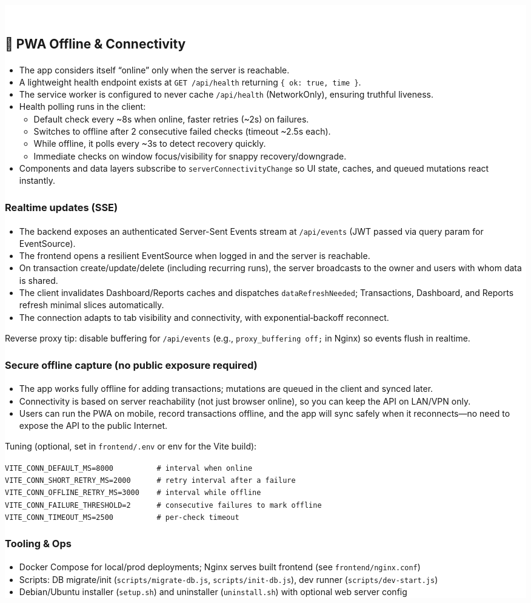 <br>

## 📶 PWA Offline & Connectivity

- The app considers itself “online” only when the server is reachable.
- A lightweight health endpoint exists at `GET /api/health` returning `{ ok: true, time }`.
- The service worker is configured to never cache `/api/health` (NetworkOnly), ensuring truthful liveness.
- Health polling runs in the client:
   - Default check every ~8s when online, faster retries (~2s) on failures.
   - Switches to offline after 2 consecutive failed checks (timeout ~2.5s each).
   - While offline, it polls every ~3s to detect recovery quickly.
   - Immediate checks on window focus/visibility for snappy recovery/downgrade.
- Components and data layers subscribe to `serverConnectivityChange` so UI state, caches, and queued mutations react instantly.

### Realtime updates (SSE)

- The backend exposes an authenticated Server-Sent Events stream at `/api/events` (JWT passed via query param for EventSource).
- The frontend opens a resilient EventSource when logged in and the server is reachable.
- On transaction create/update/delete (including recurring runs), the server broadcasts to the owner and users with whom data is shared.
- The client invalidates Dashboard/Reports caches and dispatches `dataRefreshNeeded`; Transactions, Dashboard, and Reports refresh minimal slices automatically.
- The connection adapts to tab visibility and connectivity, with exponential‑backoff reconnect.

Reverse proxy tip: disable buffering for `/api/events` (e.g., `proxy_buffering off;` in Nginx) so events flush in realtime.

### Secure offline capture (no public exposure required)

- The app works fully offline for adding transactions; mutations are queued in the client and synced later.
- Connectivity is based on server reachability (not just browser online), so you can keep the API on LAN/VPN only.
- Users can run the PWA on mobile, record transactions offline, and the app will sync safely when it reconnects—no need to expose the API to the public Internet.

Tuning (optional, set in `frontend/.env` or env for the Vite build):

```
VITE_CONN_DEFAULT_MS=8000          # interval when online
VITE_CONN_SHORT_RETRY_MS=2000      # retry interval after a failure
VITE_CONN_OFFLINE_RETRY_MS=3000    # interval while offline
VITE_CONN_FAILURE_THRESHOLD=2      # consecutive failures to mark offline
VITE_CONN_TIMEOUT_MS=2500          # per-check timeout
```

### Tooling & Ops

- Docker Compose for local/prod deployments; Nginx serves built frontend (see `frontend/nginx.conf`)
- Scripts: DB migrate/init (`scripts/migrate-db.js`, `scripts/init-db.js`), dev runner (`scripts/dev-start.js`)
- Debian/Ubuntu installer (`setup.sh`) and uninstaller (`uninstall.sh`) with optional web server config
